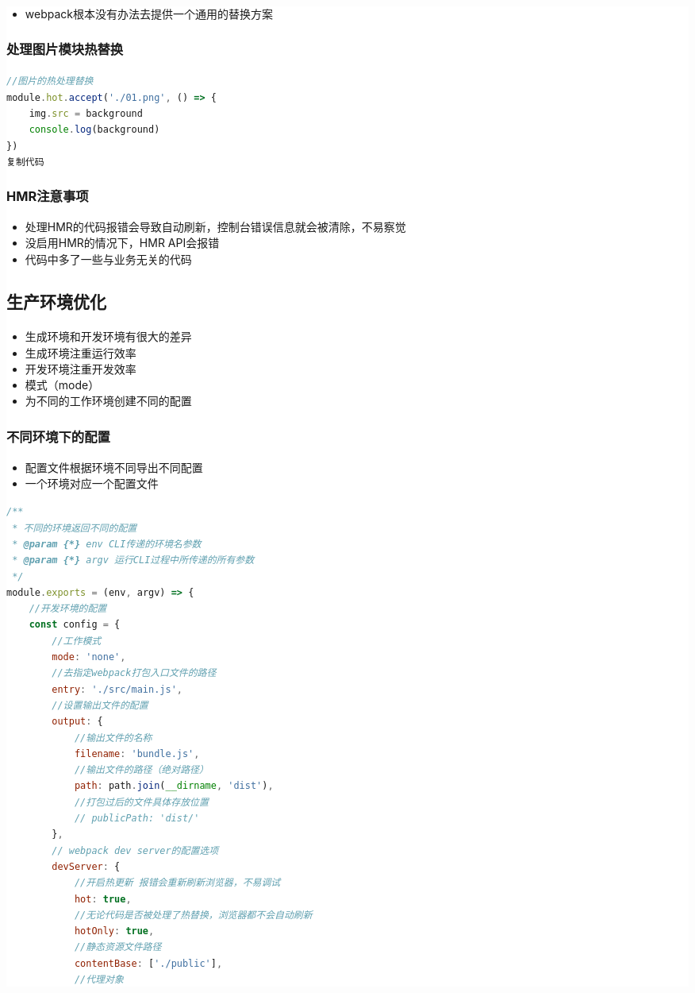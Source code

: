   ```
```

- webpack根本没有办法去提供一个通用的替换方案

### 处理图片模块热替换

```javascript
//图片的热处理替换
module.hot.accept('./01.png', () => {
    img.src = background
    console.log(background)
})
复制代码
```

### HMR注意事项

- 处理HMR的代码报错会导致自动刷新，控制台错误信息就会被清除，不易察觉
- 没启用HMR的情况下，HMR API会报错
- 代码中多了一些与业务无关的代码

## 生产环境优化

- 生成环境和开发环境有很大的差异
- 生成环境注重运行效率
- 开发环境注重开发效率
- 模式（mode）
- 为不同的工作环境创建不同的配置

### 不同环境下的配置

- 配置文件根据环境不同导出不同配置
- 一个环境对应一个配置文件

```javascript
/**
 * 不同的环境返回不同的配置
 * @param {*} env CLI传递的环境名参数
 * @param {*} argv 运行CLI过程中所传递的所有参数
 */
module.exports = (env, argv) => {
    //开发环境的配置
    const config = {
        //工作模式
        mode: 'none',
        //去指定webpack打包入口文件的路径
        entry: './src/main.js',
        //设置输出文件的配置
        output: {
            //输出文件的名称
            filename: 'bundle.js',
            //输出文件的路径（绝对路径）
            path: path.join(__dirname, 'dist'),
            //打包过后的文件具体存放位置
            // publicPath: 'dist/'
        },
        // webpack dev server的配置选项
        devServer: {
            //开启热更新 报错会重新刷新浏览器，不易调试
            hot: true,
            //无论代码是否被处理了热替换，浏览器都不会自动刷新
            hotOnly: true,
            //静态资源文件路径
            contentBase: ['./public'],
            //代理对象
```